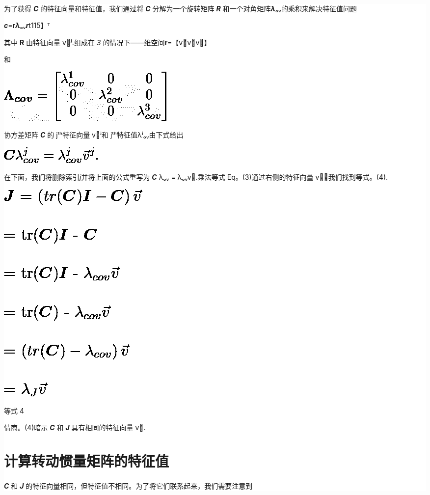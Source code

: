 为了获得 ***C*** 的特征向量和特征值，我们通过将 ***C*** 分解为一个旋转矩阵 ***R*** 和一个对角矩阵***λ***ₒᵥ的乘积来解决特征值问题

***c***=**r*****λ***ₒᵥ***r***t115】ᵀ

其中 **R** 由特征向量 v⃗ʲ.组成在 *3* 的情况下——维空间**r**=【v⃗v⃗v⃗】

和

![](img/c398378253a220bfd32788db0f67d05f.png)

协方差矩阵 ***C*** 的 jᵗʰ特征向量 v⃗ʲ和 jᵗʰ特征值λʲₒᵥ由下式给出

![](img/53feb85e60b7c1d2b254af63a4b0eae9.png)

在下面，我们将删除索引$j$并将上面的公式重写为 ***C*** λₒᵥ = λₒᵥv⃗.乘法等式 Eq。(3)通过右侧的特征向量 v⃗，我们找到等式。(4).

![](img/111c37204732090445771fe61b2ce1b3.png)

等式 4

情商。(4)暗示 ***C*** 和 ***J*** 具有相同的特征向量 v⃗.

# 计算转动惯量矩阵的特征值

***C*** 和 ***J*** 的特征向量相同，但特征值不相同。为了将它们联系起来，我们需要注意到
